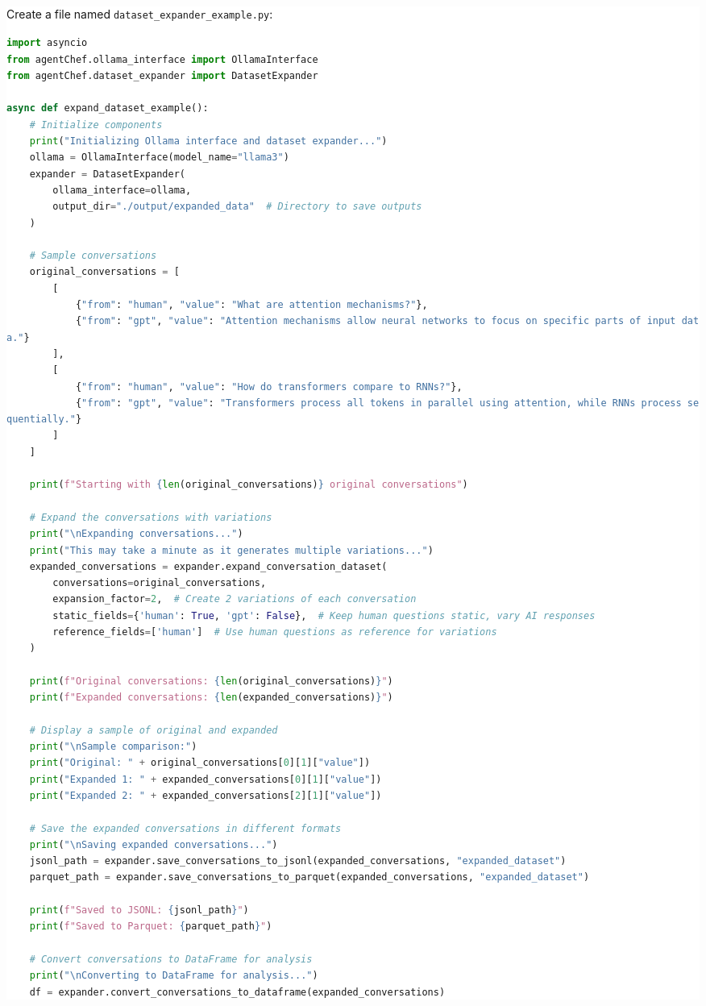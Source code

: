 Create a file named `dataset_expander_example.py`:

```python
import asyncio
from agentChef.ollama_interface import OllamaInterface
from agentChef.dataset_expander import DatasetExpander

async def expand_dataset_example():
    # Initialize components
    print("Initializing Ollama interface and dataset expander...")
    ollama = OllamaInterface(model_name="llama3")
    expander = DatasetExpander(
        ollama_interface=ollama, 
        output_dir="./output/expanded_data"  # Directory to save outputs
    )
    
    # Sample conversations
    original_conversations = [
        [
            {"from": "human", "value": "What are attention mechanisms?"},
            {"from": "gpt", "value": "Attention mechanisms allow neural networks to focus on specific parts of input data."}
        ],
        [
            {"from": "human", "value": "How do transformers compare to RNNs?"},
            {"from": "gpt", "value": "Transformers process all tokens in parallel using attention, while RNNs process sequentially."}
        ]
    ]
    
    print(f"Starting with {len(original_conversations)} original conversations")
    
    # Expand the conversations with variations
    print("\nExpanding conversations...")
    print("This may take a minute as it generates multiple variations...")
    expanded_conversations = expander.expand_conversation_dataset(
        conversations=original_conversations,
        expansion_factor=2,  # Create 2 variations of each conversation
        static_fields={'human': True, 'gpt': False},  # Keep human questions static, vary AI responses
        reference_fields=['human']  # Use human questions as reference for variations
    )
    
    print(f"Original conversations: {len(original_conversations)}")
    print(f"Expanded conversations: {len(expanded_conversations)}")
    
    # Display a sample of original and expanded
    print("\nSample comparison:")
    print("Original: " + original_conversations[0][1]["value"])
    print("Expanded 1: " + expanded_conversations[0][1]["value"])
    print("Expanded 2: " + expanded_conversations[2][1]["value"])
    
    # Save the expanded conversations in different formats
    print("\nSaving expanded conversations...")
    jsonl_path = expander.save_conversations_to_jsonl(expanded_conversations, "expanded_dataset")
    parquet_path = expander.save_conversations_to_parquet(expanded_conversations, "expanded_dataset")
    
    print(f"Saved to JSONL: {jsonl_path}")
    print(f"Saved to Parquet: {parquet_path}")
    
    # Convert conversations to DataFrame for analysis
    print("\nConverting to DataFrame for analysis...")
    df = expander.convert_conversations_to_dataframe(expanded_conversations)
```